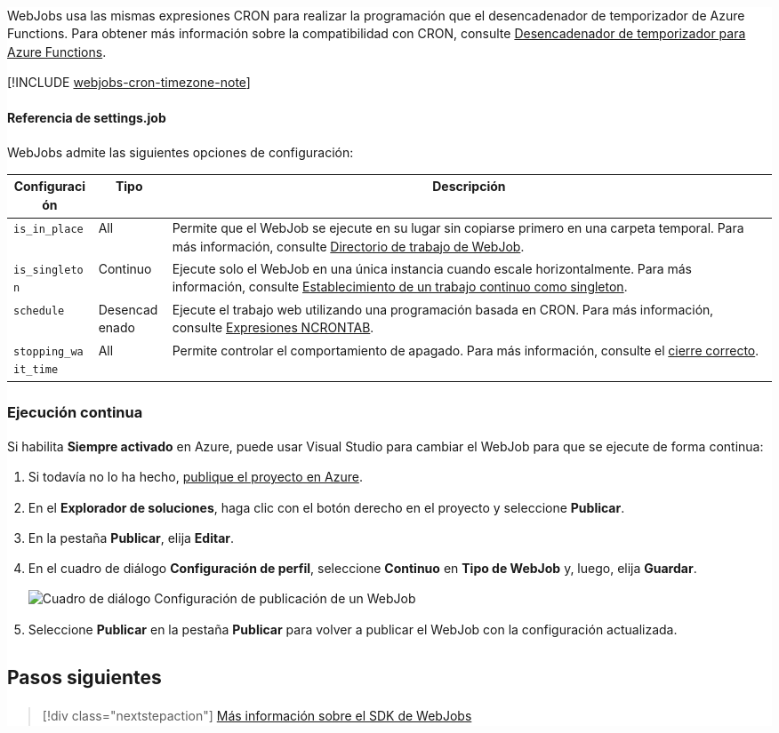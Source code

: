 WebJobs usa las mismas expresiones CRON para realizar la programación que el desencadenador de temporizador de Azure Functions. Para obtener más información sobre la compatibilidad con CRON, consulte [Desencadenador de temporizador para Azure Functions](../azure-functions/functions-bindings-timer.md#ncrontab-expressions).

[!INCLUDE [webjobs-cron-timezone-note](../../includes/webjobs-cron-timezone-note.md)]

#### <a name="settingsjob-reference"></a>Referencia de settings.job

WebJobs admite las siguientes opciones de configuración:

| **Configuración** | **Tipo**  | **Descripción** |
| ----------- | --------- | --------------- |
| `is_in_place` | All | Permite que el WebJob se ejecute en su lugar sin copiarse primero en una carpeta temporal. Para más información, consulte [Directorio de trabajo de WebJob](https://github.com/projectkudu/kudu/wiki/WebJobs#webjob-working-directory). |
| `is_singleton` | Continuo | Ejecute solo el WebJob en una única instancia cuando escale horizontalmente. Para más información, consulte [Establecimiento de un trabajo continuo como singleton](https://github.com/projectkudu/kudu/wiki/WebJobs-API#set-a-continuous-job-as-singleton). |
| `schedule` | Desencadenado | Ejecute el trabajo web utilizando una programación basada en CRON. Para más información, consulte [Expresiones NCRONTAB](../azure-functions/functions-bindings-timer.md#ncrontab-expressions). |
| `stopping_wait_time`| All | Permite controlar el comportamiento de apagado. Para más información, consulte el [cierre correcto](https://github.com/projectkudu/kudu/wiki/WebJobs#graceful-shutdown). |

### <a name="continuous-execution"></a>Ejecución continua

Si habilita **Siempre activado** en Azure, puede usar Visual Studio para cambiar el WebJob para que se ejecute de forma continua:

1. Si todavía no lo ha hecho, [publique el proyecto en Azure](#deploy-to-azure-app-service).

1. En el **Explorador de soluciones**, haga clic con el botón derecho en el proyecto y seleccione **Publicar**.

1. En la pestaña **Publicar**, elija **Editar**. 

1. En el cuadro de diálogo **Configuración de perfil**, seleccione **Continuo** en **Tipo de WebJob**  y, luego, elija **Guardar**.

    ![Cuadro de diálogo Configuración de publicación de un WebJob](./media/webjobs-dotnet-deploy-vs/publish-settings.png)

1. Seleccione **Publicar** en la pestaña **Publicar** para volver a publicar el WebJob con la configuración actualizada.

## <a name="next-steps"></a>Pasos siguientes

> [!div class="nextstepaction"]
> [Más información sobre el SDK de WebJobs](webjobs-sdk-how-to.md)
